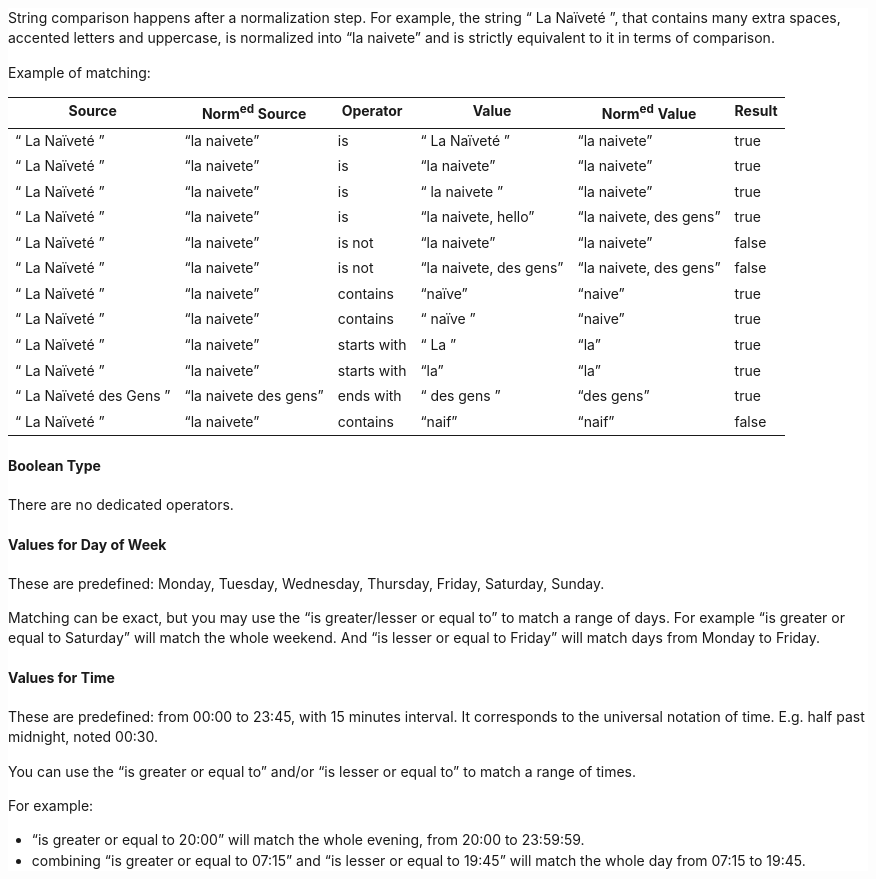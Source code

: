 String comparison happens after a normalization step. For example, the string “ La Naïveté ”, that contains many extra spaces, accented letters and uppercase, is normalized into “la naivete” and is strictly equivalent to it in terms of comparison.

Example of matching:

| Source | Norm<sup>ed</sup> Source | Operator | Value | Norm<sup>ed</sup> Value | Result |
|-|-|-|-|-|-|
| “ La Naïveté ” | “la naivete” | is | “ La Naïveté ” | “la naivete” | true |
| “ La Naïveté ” | “la naivete” | is | “la naivete” | “la naivete” | true |
| “ La Naïveté ” | “la naivete” | is | “ la naivete ” | “la naivete” | true |
| “ La Naïveté ” | “la naivete” | is | “la naivete, hello” | “la naivete, des gens” | true |
| “ La Naïveté ” | “la naivete” | is not | “la naivete” | “la naivete” | false |
| “ La Naïveté ” | “la naivete” | is not | “la naivete, des gens” | “la naivete, des gens” | false |
| “ La Naïveté ” | “la naivete” | contains | “naïve” | “naive” | true |
| “ La Naïveté ” | “la naivete” | contains | “ naïve ” | “naive” | true |
| “ La Naïveté ” | “la naivete” | starts with | “ La ” | “la” | true |
| “ La Naïveté ” | “la naivete” | starts with | “la” | “la” | true |
| “ La Naïveté des Gens ” | “la naivete des gens” | ends with | “ des gens ” | “des gens” | true |
| “ La Naïveté ” | “la naivete” | contains | “naif” | “naif” | false |

#### Boolean Type

There are no dedicated operators.

#### Values for Day of Week

These are predefined: Monday, Tuesday, Wednesday, Thursday, Friday, Saturday, Sunday.

Matching can be exact, but you may use the “is greater/lesser or equal to” to match a range of days. For example “is greater or equal to Saturday” will match the whole weekend. And “is lesser or equal to Friday” will match days from Monday to Friday.

#### Values for Time

These are predefined: from 00:00 to 23:45, with 15 minutes interval. It corresponds to the universal notation of time. E.g. half past midnight, noted 00:30.

You can use the “is greater or equal to” and/or “is lesser or equal to” to match a range of times.

For example:

* “is greater or equal to 20:00” will match the whole evening, from 20:00 to 23:59:59.
* combining “is greater or equal to 07:15” and “is lesser or equal to 19:45” will match the whole day from 07:15 to 19:45.
